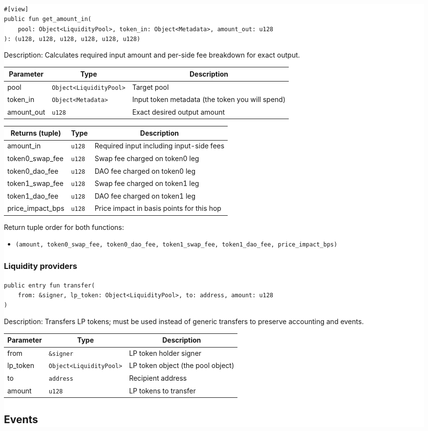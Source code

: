 ```
#[view]
public fun get_amount_in(
    pool: Object<LiquidityPool>, token_in: Object<Metadata>, amount_out: u128
): (u128, u128, u128, u128, u128, u128)
```
Description: Calculates required input amount and per-side fee breakdown for exact output.

| Parameter | Type | Description |
|-----------|------|-------------|
| pool | `Object<LiquidityPool>` | Target pool |
| token_in | `Object<Metadata>` | Input token metadata (the token you will spend) |
| amount_out | `u128` | Exact desired output amount |

| Returns (tuple) | Type | Description |
|-----------------|------|-------------|
| amount_in | `u128` | Required input including input-side fees |
| token0_swap_fee | `u128` | Swap fee charged on token0 leg |
| token0_dao_fee | `u128` | DAO fee charged on token0 leg |
| token1_swap_fee | `u128` | Swap fee charged on token1 leg |
| token1_dao_fee | `u128` | DAO fee charged on token1 leg |
| price_impact_bps | `u128` | Price impact in basis points for this hop |

Return tuple order for both functions:
- `(amount, token0_swap_fee, token0_dao_fee, token1_swap_fee, token1_dao_fee, price_impact_bps)`

### Liquidity providers

```
public entry fun transfer(
    from: &signer, lp_token: Object<LiquidityPool>, to: address, amount: u128
)
```
Description: Transfers LP tokens; must be used instead of generic transfers to preserve accounting and events.

| Parameter | Type | Description |
|-----------|------|-------------|
| from | `&signer` | LP token holder signer |
| lp_token | `Object<LiquidityPool>` | LP token object (the pool object) |
| to | `address` | Recipient address |
| amount | `u128` | LP tokens to transfer |

## Events
